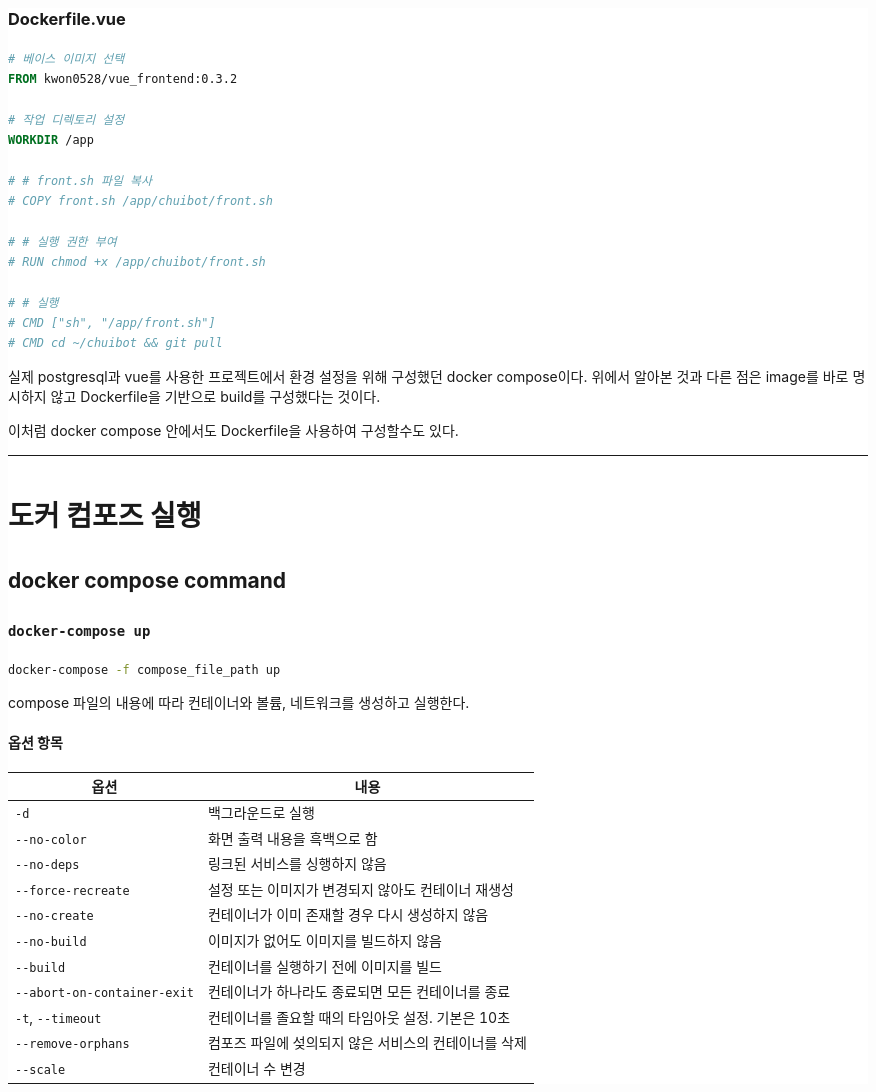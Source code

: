 ```Dockerfile
```


### Dockerfile.vue
```Dockerfile
# 베이스 이미지 선택
FROM kwon0528/vue_frontend:0.3.2

# 작업 디렉토리 설정
WORKDIR /app

# # front.sh 파일 복사
# COPY front.sh /app/chuibot/front.sh

# # 실행 권한 부여
# RUN chmod +x /app/chuibot/front.sh

# # 실행
# CMD ["sh", "/app/front.sh"]
# CMD cd ~/chuibot && git pull
```

실제 postgresql과 vue를 사용한 프로젝트에서 환경 설정을 위해 구성했던 docker compose이다.
위에서 알아본 것과 다른 점은 image를 바로 명시하지 않고 Dockerfile을 기반으로 build를 구성했다는 것이다.

이처럼 docker compose 안에서도 Dockerfile을 사용하여 구성할수도 있다.

---

# 도커 컴포즈 실행

## docker compose command

### `docker-compose up`

```sh
docker-compose -f compose_file_path up
```

compose 파일의 내용에 따라 컨테이너와 볼륨, 네트워크를 생성하고 실행한다.

#### 옵션 항목

| 옵션                        | 내용                                                 |
| --------------------------- | ---------------------------------------------------- |
| `-d`                        | 백그라운드로 실행                                    |
| `--no-color`                | 화면 출력 내용을 흑백으로 함                         |
| `--no-deps`                 | 링크된 서비스를 싱행하지 않음                        |
| `--force-recreate`          | 설정 또는 이미지가 변경되지 않아도 컨테이너 재생성   |
| `--no-create`               | 컨테이너가 이미 존재할 경우 다시 생성하지 않음       |
| `--no-build`                | 이미지가 없어도 이미지를 빌드하지 않음               |
| `--build`                   | 컨테이너를 실행하기 전에 이미지를 빌드               |
| `--abort-on-container-exit` | 컨테이너가 하나라도 종료되면 모든 컨테이너를 종료    |
| `-t`, `--timeout`           | 컨테이너를 졸요할 때의 타임아웃 설정. 기본은 10초    |
| `--remove-orphans`          | 컴포즈 파일에 섲의되지 않은 서비스의 컨테이너를 삭제 |
| `--scale`                   | 컨테이너 수 변경                                     |
